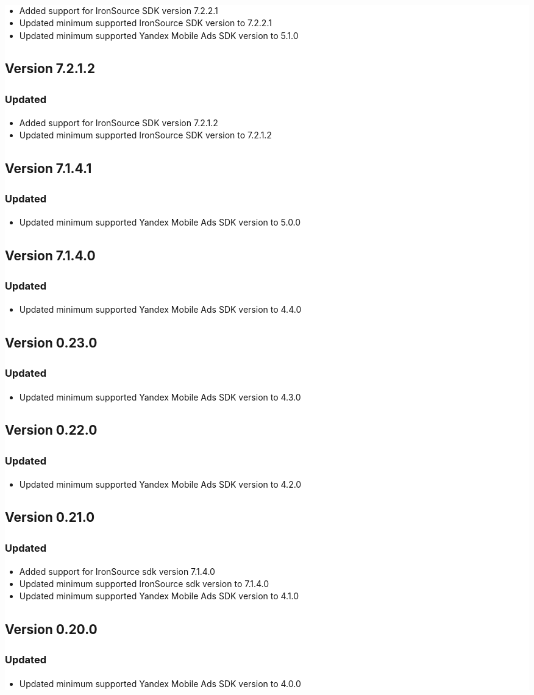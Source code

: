 * Added support for IronSource SDK version 7.2.2.1
* Updated minimum supported IronSource SDK version to 7.2.2.1
* Updated minimum supported Yandex Mobile Ads SDK version to 5.1.0

## Version 7.2.1.2

### Updated

* Added support for IronSource SDK version 7.2.1.2
* Updated minimum supported IronSource SDK version to 7.2.1.2

## Version 7.1.4.1

### Updated

* Updated minimum supported Yandex Mobile Ads SDK version to 5.0.0

## Version 7.1.4.0

### Updated

* Updated minimum supported Yandex Mobile Ads SDK version to 4.4.0

## Version 0.23.0

### Updated

* Updated minimum supported Yandex Mobile Ads SDK version to 4.3.0

## Version 0.22.0

### Updated

* Updated minimum supported Yandex Mobile Ads SDK version to 4.2.0

## Version 0.21.0

### Updated

* Added support for IronSource sdk version 7.1.4.0
* Updated minimum supported IronSource sdk version to 7.1.4.0
* Updated minimum supported Yandex Mobile Ads SDK version to 4.1.0

## Version 0.20.0

### Updated

* Updated minimum supported Yandex Mobile Ads SDK version to 4.0.0
